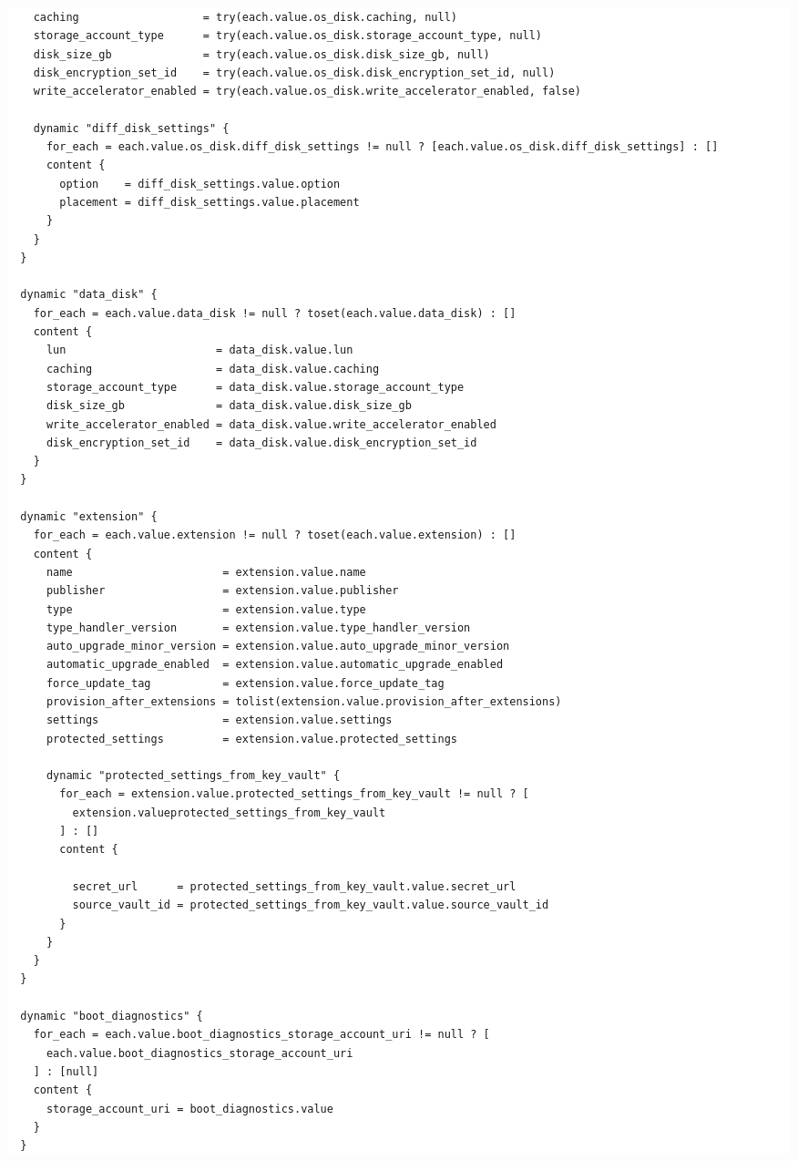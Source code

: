 ```hcl
    caching                   = try(each.value.os_disk.caching, null)
    storage_account_type      = try(each.value.os_disk.storage_account_type, null)
    disk_size_gb              = try(each.value.os_disk.disk_size_gb, null)
    disk_encryption_set_id    = try(each.value.os_disk.disk_encryption_set_id, null)
    write_accelerator_enabled = try(each.value.os_disk.write_accelerator_enabled, false)

    dynamic "diff_disk_settings" {
      for_each = each.value.os_disk.diff_disk_settings != null ? [each.value.os_disk.diff_disk_settings] : []
      content {
        option    = diff_disk_settings.value.option
        placement = diff_disk_settings.value.placement
      }
    }
  }

  dynamic "data_disk" {
    for_each = each.value.data_disk != null ? toset(each.value.data_disk) : []
    content {
      lun                       = data_disk.value.lun
      caching                   = data_disk.value.caching
      storage_account_type      = data_disk.value.storage_account_type
      disk_size_gb              = data_disk.value.disk_size_gb
      write_accelerator_enabled = data_disk.value.write_accelerator_enabled
      disk_encryption_set_id    = data_disk.value.disk_encryption_set_id
    }
  }

  dynamic "extension" {
    for_each = each.value.extension != null ? toset(each.value.extension) : []
    content {
      name                       = extension.value.name
      publisher                  = extension.value.publisher
      type                       = extension.value.type
      type_handler_version       = extension.value.type_handler_version
      auto_upgrade_minor_version = extension.value.auto_upgrade_minor_version
      automatic_upgrade_enabled  = extension.value.automatic_upgrade_enabled
      force_update_tag           = extension.value.force_update_tag
      provision_after_extensions = tolist(extension.value.provision_after_extensions)
      settings                   = extension.value.settings
      protected_settings         = extension.value.protected_settings

      dynamic "protected_settings_from_key_vault" {
        for_each = extension.value.protected_settings_from_key_vault != null ? [
          extension.valueprotected_settings_from_key_vault
        ] : []
        content {

          secret_url      = protected_settings_from_key_vault.value.secret_url
          source_vault_id = protected_settings_from_key_vault.value.source_vault_id
        }
      }
    }
  }

  dynamic "boot_diagnostics" {
    for_each = each.value.boot_diagnostics_storage_account_uri != null ? [
      each.value.boot_diagnostics_storage_account_uri
    ] : [null]
    content {
      storage_account_uri = boot_diagnostics.value
    }
  }
```